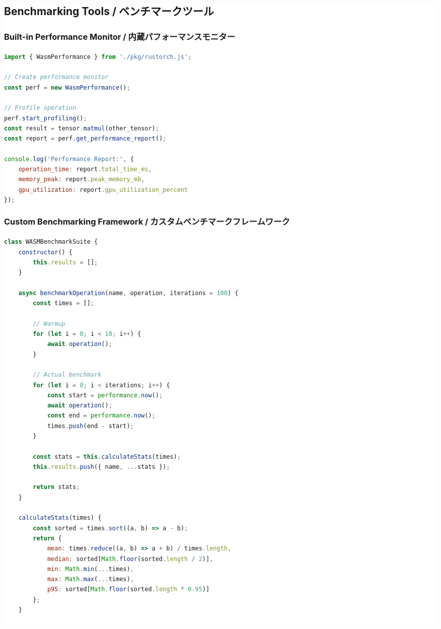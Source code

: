 ## Benchmarking Tools / ベンチマークツール

### Built-in Performance Monitor / 内蔵パフォーマンスモニター

```javascript
import { WasmPerformance } from './pkg/rustorch.js';

// Create performance monitor
const perf = new WasmPerformance();

// Profile operation
perf.start_profiling();
const result = tensor.matmul(other_tensor);
const report = perf.get_performance_report();

console.log('Performance Report:', {
    operation_time: report.total_time_ms,
    memory_peak: report.peak_memory_mb,
    gpu_utilization: report.gpu_utilization_percent
});
```

### Custom Benchmarking Framework / カスタムベンチマークフレームワーク

```javascript
class WASMBenchmarkSuite {
    constructor() {
        this.results = [];
    }
    
    async benchmarkOperation(name, operation, iterations = 100) {
        const times = [];
        
        // Warmup
        for (let i = 0; i < 10; i++) {
            await operation();
        }
        
        // Actual benchmark
        for (let i = 0; i < iterations; i++) {
            const start = performance.now();
            await operation();
            const end = performance.now();
            times.push(end - start);
        }
        
        const stats = this.calculateStats(times);
        this.results.push({ name, ...stats });
        
        return stats;
    }
    
    calculateStats(times) {
        const sorted = times.sort((a, b) => a - b);
        return {
            mean: times.reduce((a, b) => a + b) / times.length,
            median: sorted[Math.floor(sorted.length / 2)],
            min: Math.min(...times),
            max: Math.max(...times),
            p95: sorted[Math.floor(sorted.length * 0.95)]
        };
    }
    
```